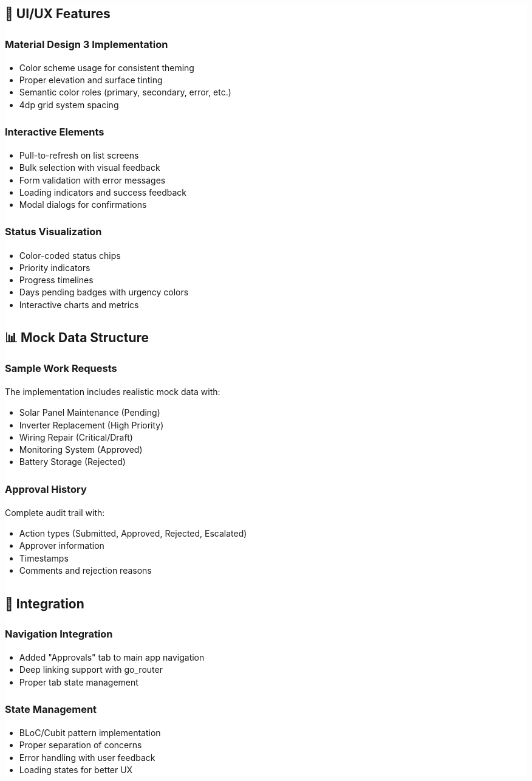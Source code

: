 ## 🎨 UI/UX Features

### Material Design 3 Implementation
- Color scheme usage for consistent theming
- Proper elevation and surface tinting
- Semantic color roles (primary, secondary, error, etc.)
- 4dp grid system spacing

### Interactive Elements
- Pull-to-refresh on list screens
- Bulk selection with visual feedback
- Form validation with error messages
- Loading indicators and success feedback
- Modal dialogs for confirmations

### Status Visualization
- Color-coded status chips
- Priority indicators
- Progress timelines
- Days pending badges with urgency colors
- Interactive charts and metrics

## 📊 Mock Data Structure

### Sample Work Requests
The implementation includes realistic mock data with:
- Solar Panel Maintenance (Pending)
- Inverter Replacement (High Priority)
- Wiring Repair (Critical/Draft)
- Monitoring System (Approved)
- Battery Storage (Rejected)

### Approval History
Complete audit trail with:
- Action types (Submitted, Approved, Rejected, Escalated)
- Approver information
- Timestamps
- Comments and rejection reasons

## 🚀 Integration

### Navigation Integration
- Added "Approvals" tab to main app navigation
- Deep linking support with go_router
- Proper tab state management

### State Management
- BLoC/Cubit pattern implementation
- Proper separation of concerns
- Error handling with user feedback
- Loading states for better UX
